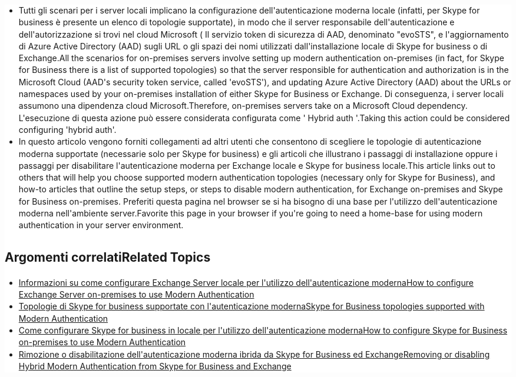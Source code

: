 - <span data-ttu-id="b7e4a-214">Tutti gli scenari per i server locali implicano la configurazione dell'autenticazione moderna locale (infatti, per Skype for business è presente un elenco di topologie supportate), in modo che il server responsabile dell'autenticazione e dell'autorizzazione si trovi nel cloud Microsoft ( Il servizio token di sicurezza di AAD, denominato "evoSTS", e l'aggiornamento di Azure Active Directory (AAD) sugli URL o gli spazi dei nomi utilizzati dall'installazione locale di Skype for business o di Exchange.</span><span class="sxs-lookup"><span data-stu-id="b7e4a-214">All the scenarios for on-premises servers involve setting up modern authentication on-premises (in fact, for Skype for Business there is a list of supported topologies) so that the server responsible for authentication and authorization is in the Microsoft Cloud (AAD's security token service, called 'evoSTS'), and updating Azure Active Directory (AAD) about the URLs or namespaces used by your on-premises installation of either Skype for Business or Exchange.</span></span> <span data-ttu-id="b7e4a-215">Di conseguenza, i server locali assumono una dipendenza cloud Microsoft.</span><span class="sxs-lookup"><span data-stu-id="b7e4a-215">Therefore, on-premises servers take on a Microsoft Cloud dependency.</span></span> <span data-ttu-id="b7e4a-216">L'esecuzione di questa azione può essere considerata configurata come ' Hybrid auth '.</span><span class="sxs-lookup"><span data-stu-id="b7e4a-216">Taking this action could be considered configuring 'hybrid auth'.</span></span>
- <span data-ttu-id="b7e4a-217">In questo articolo vengono forniti collegamenti ad altri utenti che consentono di scegliere le topologie di autenticazione moderna supportate (necessarie solo per Skype for business) e gli articoli che illustrano i passaggi di installazione oppure i passaggi per disabilitare l'autenticazione moderna per Exchange locale e Skype for business locale.</span><span class="sxs-lookup"><span data-stu-id="b7e4a-217">This article links out to others that will help you choose supported modern authentication topologies (necessary only for Skype for Business), and how-to articles that outline the setup steps, or steps to disable modern authentication, for Exchange on-premises and Skype for Business on-premises.</span></span> <span data-ttu-id="b7e4a-218">Preferiti questa pagina nel browser se si ha bisogno di una base per l'utilizzo dell'autenticazione moderna nell'ambiente server.</span><span class="sxs-lookup"><span data-stu-id="b7e4a-218">Favorite this page in your browser if you're going to need a home-base for using modern authentication in your server environment.</span></span>

## <a name="related-topics"></a><span data-ttu-id="b7e4a-219">Argomenti correlati</span><span class="sxs-lookup"><span data-stu-id="b7e4a-219">Related Topics</span></span>
<span data-ttu-id="b7e4a-220"><a name="BKMK_URLListforMA"> </a></span><span class="sxs-lookup"><span data-stu-id="b7e4a-220"><a name="BKMK_URLListforMA"> </a></span></span>

- [<span data-ttu-id="b7e4a-221">Informazioni su come configurare Exchange Server locale per l'utilizzo dell'autenticazione moderna</span><span class="sxs-lookup"><span data-stu-id="b7e4a-221">How to configure Exchange Server on-premises to use Modern Authentication</span></span>](configure-exchange-server-for-hybrid-modern-authentication.md)
- [<span data-ttu-id="b7e4a-222">Topologie di Skype for business supportate con l'autenticazione moderna</span><span class="sxs-lookup"><span data-stu-id="b7e4a-222">Skype for Business topologies supported with Modern Authentication</span></span>](https://technet.microsoft.com/library/mt803262.aspx)
- [<span data-ttu-id="b7e4a-223">Come configurare Skype for business in locale per l'utilizzo dell'autenticazione moderna</span><span class="sxs-lookup"><span data-stu-id="b7e4a-223">How to configure Skype for Business on-premises to use Modern Authentication</span></span>](configure-skype-for-business-for-hybrid-modern-authentication.md)
- [<span data-ttu-id="b7e4a-224">Rimozione o disabilitazione dell'autenticazione moderna ibrida da Skype for Business ed Exchange</span><span class="sxs-lookup"><span data-stu-id="b7e4a-224">Removing or disabling Hybrid Modern Authentication from Skype for Business and Exchange</span></span>](remove-or-disable-hybrid-modern-authentication-from-skype-for-business-and-excha.md)
